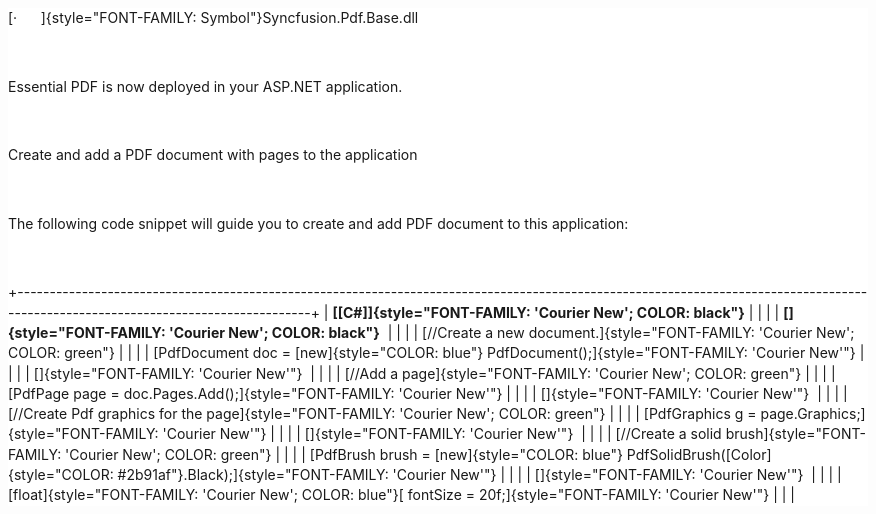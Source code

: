 [·      ]{style="FONT-FAMILY: Symbol"}Syncfusion.Pdf.Base.dll

 

Essential PDF is now deployed in your ASP.NET application.

 

Create and add a PDF document with pages to the application

 

The following code snippet will guide you to create and add PDF document to this application:

 

+-----------------------------------------------------------------------------------------------------------------------------------------------------------------------------------+
| **[\[C#\]]{style="FONT-FAMILY: 'Courier New'; COLOR: black"}**                                                                                                                    |
|                                                                                                                                                                                   |
| **[]{style="FONT-FAMILY: 'Courier New'; COLOR: black"}**                                                                                                                          |
|                                                                                                                                                                                   |
| [//Create a new document.]{style="FONT-FAMILY: 'Courier New'; COLOR: green"}                                                                                                      |
|                                                                                                                                                                                   |
| [PdfDocument doc = [new]{style="COLOR: blue"} PdfDocument();]{style="FONT-FAMILY: 'Courier New'"}                                                                                 |
|                                                                                                                                                                                   |
| []{style="FONT-FAMILY: 'Courier New'"}                                                                                                                                            |
|                                                                                                                                                                                   |
| [//Add a page]{style="FONT-FAMILY: 'Courier New'; COLOR: green"}                                                                                                                  |
|                                                                                                                                                                                   |
| [PdfPage page = doc.Pages.Add();]{style="FONT-FAMILY: 'Courier New'"}                                                                                                             |
|                                                                                                                                                                                   |
| []{style="FONT-FAMILY: 'Courier New'"}                                                                                                                                            |
|                                                                                                                                                                                   |
| [//Create Pdf graphics for the page]{style="FONT-FAMILY: 'Courier New'; COLOR: green"}                                                                                            |
|                                                                                                                                                                                   |
| [PdfGraphics g = page.Graphics;]{style="FONT-FAMILY: 'Courier New'"}                                                                                                              |
|                                                                                                                                                                                   |
| []{style="FONT-FAMILY: 'Courier New'"}                                                                                                                                            |
|                                                                                                                                                                                   |
| [//Create a solid brush]{style="FONT-FAMILY: 'Courier New'; COLOR: green"}                                                                                                        |
|                                                                                                                                                                                   |
| [PdfBrush brush = [new]{style="COLOR: blue"} PdfSolidBrush([Color]{style="COLOR: #2b91af"}.Black);]{style="FONT-FAMILY: 'Courier New'"}                                           |
|                                                                                                                                                                                   |
| []{style="FONT-FAMILY: 'Courier New'"}                                                                                                                                            |
|                                                                                                                                                                                   |
| [float]{style="FONT-FAMILY: 'Courier New'; COLOR: blue"}[ fontSize = 20f;]{style="FONT-FAMILY: 'Courier New'"}                                                                    |
|                                                                                                                                                                                   |